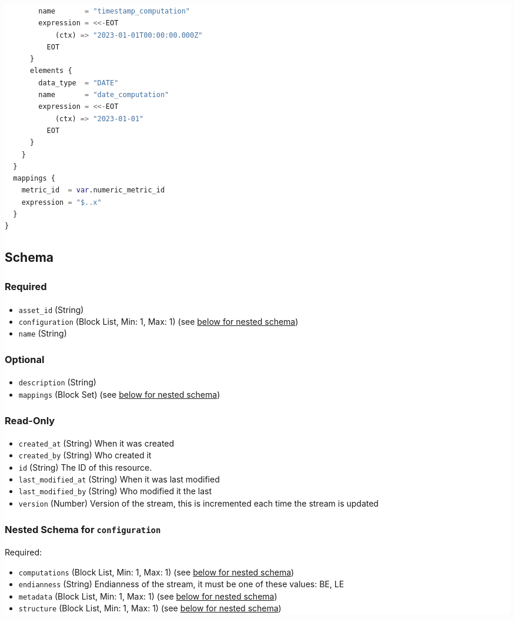 ```terraform
        name       = "timestamp_computation"
        expression = <<-EOT
            (ctx) => "2023-01-01T00:00:00.000Z"
          EOT
      }
      elements {
        data_type  = "DATE"
        name       = "date_computation"
        expression = <<-EOT
            (ctx) => "2023-01-01"
          EOT
      }
    }
  }
  mappings {
    metric_id  = var.numeric_metric_id
    expression = "$..x"
  }
}
```


## Schema

### Required

- `asset_id` (String)
- `configuration` (Block List, Min: 1, Max: 1) (see [below for nested schema](#nestedblock--configuration))
- `name` (String)

### Optional

- `description` (String)
- `mappings` (Block Set) (see [below for nested schema](#nestedblock--mappings))

### Read-Only

- `created_at` (String) When it was created
- `created_by` (String) Who created it
- `id` (String) The ID of this resource.
- `last_modified_at` (String) When it was last modified
- `last_modified_by` (String) Who modified it the last
- `version` (Number) Version of the stream, this is incremented each time the stream is updated

<a id="nestedblock--configuration"></a>
### Nested Schema for `configuration`

Required:

- `computations` (Block List, Min: 1, Max: 1) (see [below for nested schema](#nestedblock--configuration--computations))
- `endianness` (String) Endianness of the stream, it must be one of these values: BE, LE
- `metadata` (Block List, Min: 1, Max: 1) (see [below for nested schema](#nestedblock--configuration--metadata))
- `structure` (Block List, Min: 1, Max: 1) (see [below for nested schema](#nestedblock--configuration--structure))
